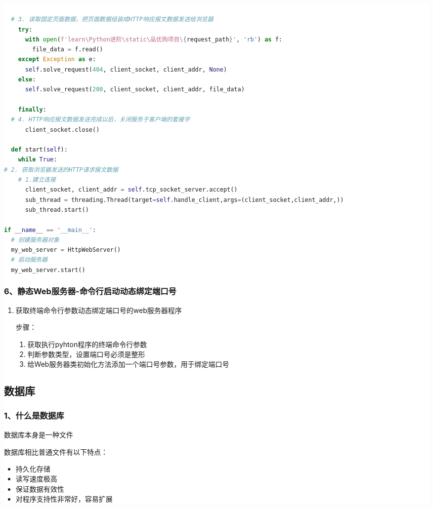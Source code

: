 ~~~python

  # 3. 读取固定页面数据，把页面数据组装成HTTP响应报文数据发送给浏览器
    try:
      with open(f'learn\Python进阶\static\品优购项目\{request_path}', 'rb') as f:
        file_data = f.read()
    except Exception as e:
      self.solve_request(404, client_socket, client_addr, None)
    else:
      self.solve_request(200, client_socket, client_addr, file_data)
      
    finally:
  # 4. HTTP响应报文数据发送完成以后，关闭服务于客户端的套接字
      client_socket.close()

  def start(self):
    while True:
# 2. 获取浏览器发送的HTTP请求报文数据
    # 1.建立连接
      client_socket, client_addr = self.tcp_socket_server.accept()
      sub_thread = threading.Thread(target=self.handle_client,args=(client_socket,client_addr,))
      sub_thread.start()

if __name__ == '__main__':
  # 创建服务器对象
  my_web_server = HttpWebServer()
  # 启动服务器
  my_web_server.start()
~~~



### 6、静态Web服务器-命令行启动动态绑定端口号

1. 获取终端命令行参数动态绑定端口号的web服务器程序

   步骤：

   1. 获取执行pyhton程序的终端命令行参数
   2. 判断参数类型，设置端口号必须是整形
   3. 给Web服务器类初始化方法添加一个端口号参数，用于绑定端口号



## 数据库

### 1、什么是数据库

数据库本身是一种文件

数据库相比普通文件有以下特点：

- 持久化存储
- 读写速度极高
- 保证数据有效性
- 对程序支持性非常好，容易扩展

